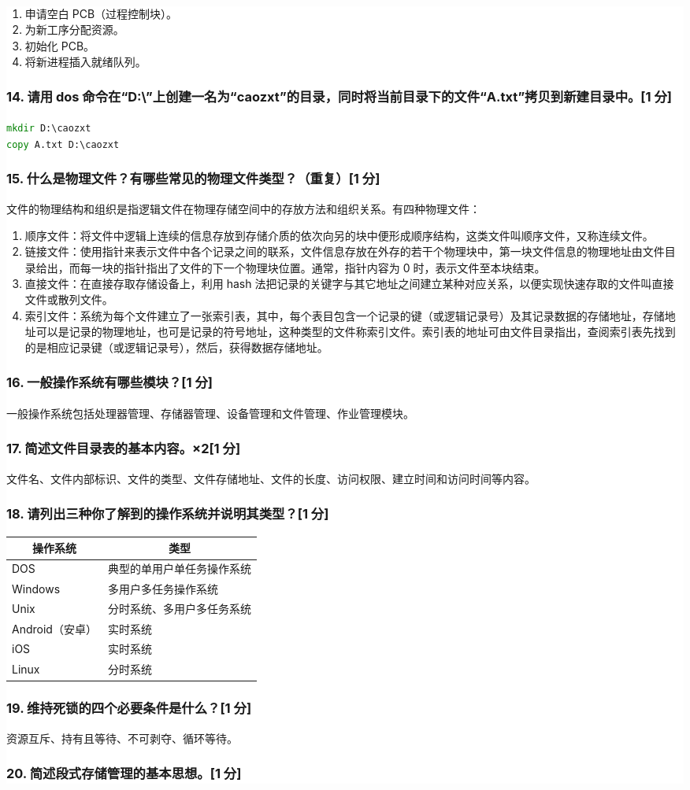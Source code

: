 1. 申请空白 PCB（过程控制块）。
2. 为新工序分配资源。
3. 初始化 PCB。
4. 将新进程插入就绪队列。

### 14. 请用 dos 命令在“D:\”上创建一名为“caozxt”的目录，同时将当前目录下的文件“A.txt”拷贝到新建目录中。[1 分]

```cmd
mkdir D:\caozxt
copy A.txt D:\caozxt
```

### 15. 什么是物理文件？有哪些常见的物理文件类型？（重复）[1 分]

文件的物理结构和组织是指逻辑文件在物理存储空间中的存放方法和组织关系。有四种物理文件：

1. 顺序文件：将文件中逻辑上连续的信息存放到存储介质的依次向另的块中便形成顺序结构，这类文件叫顺序文件，又称连续文件。
2. 链接文件：使用指针来表示文件中各个记录之间的联系，文件信息存放在外存的若干个物理块中，第一块文件信息的物理地址由文件目录给出，而每一块的指针指出了文件的下一个物理块位置。通常，指针内容为 0 时，表示文件至本块结束。
3. 直接文件：在直接存取存储设备上，利用 hash 法把记录的关键字与其它地址之间建立某种对应关系，以便实现快速存取的文件叫直接文件或散列文件。
4. 索引文件：系统为每个文件建立了一张索引表，其中，每个表目包含一个记录的键（或逻辑记录号）及其记录数据的存储地址，存储地址可以是记录的物理地址，也可是记录的符号地址，这种类型的文件称索引文件。索引表的地址可由文件目录指出，查阅索引表先找到的是相应记录键（或逻辑记录号），然后，获得数据存储地址。

### 16. 一般操作系统有哪些模块？[1 分]

一般操作系统包括处理器管理、存储器管理、设备管理和文件管理、作业管理模块。

### 17. 简述文件目录表的基本内容。×2[1 分]

文件名、文件内部标识、文件的类型、文件存储地址、文件的长度、访问权限、建立时间和访问时间等内容。

### 18. 请列出三种你了解到的操作系统并说明其类型？[1 分]

| 操作系统        | 类型                       |
| --------------- | -------------------------- |
| DOS             | 典型的单用户单任务操作系统 |
| Windows         | 多用户多任务操作系统       |
| Unix            | 分时系统、多用户多任务系统 |
| Android（安卓） | 实时系统                   |
| iOS             | 实时系统                   |
| Linux           | 分时系统                   |

### 19. 维持死锁的四个必要条件是什么？[1 分]

资源互斥、持有且等待、不可剥夺、循环等待。

### 20. 简述段式存储管理的基本思想。[1 分]
